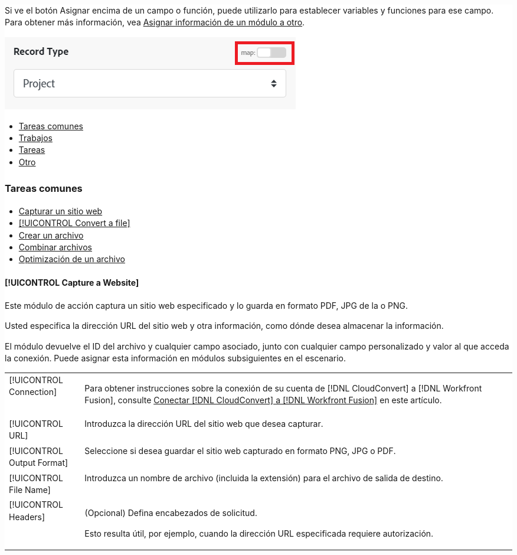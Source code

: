 Si ve el botón Asignar encima de un campo o función, puede utilizarlo para establecer variables y funciones para ese campo. Para obtener más información, vea [Asignar información de un módulo a otro](/help/workfront-fusion/create-scenarios/map-data/map-data-from-one-to-another.md).

![Conmutador Asignar](/help/workfront-fusion/references/apps-and-modules/assets/map-toggle-350x74.png)

* [Tareas comunes](#common-tasks)
* [Trabajos](#jobs)
* [Tareas](#tasks)
* [Otro](#other)

### Tareas comunes

* [Capturar un sitio web](#capture-a-website)
* [[!UICONTROL Convert a file]](#convert-a-file)
* [Crear un archivo](#create-an-archive)
* [Combinar archivos](#merge-files)
* [Optimización de un archivo](#optimize-a-file)

#### [!UICONTROL Capture a Website]

Este módulo de acción captura un sitio web especificado y lo guarda en formato PDF, JPG de la o PNG.

Usted especifica la dirección URL del sitio web y otra información, como dónde desea almacenar la información.

El módulo devuelve el ID del archivo y cualquier campo asociado, junto con cualquier campo personalizado y valor al que acceda la conexión. Puede asignar esta información en módulos subsiguientes en el escenario.

<table style="table-layout:auto">
 <col> 
 <col> 
 <tbody> 
  <tr> 
   <td role="rowheader">[!UICONTROL Connection]</td> 
   <td> <p>Para obtener instrucciones sobre la conexión de su cuenta de [!DNL CloudConvert] a [!DNL Workfront Fusion], consulte <a href="#connect-cloudconvert-to-workfront-fusion" class="MCXref xref">Conectar [!DNL CloudConvert] a [!DNL Workfront Fusion]</a> en este artículo.</p> </td> 
  </tr> 
  <tr> 
   <td role="rowheader">[!UICONTROL URL]</td> 
   <td>Introduzca la dirección URL del sitio web que desea capturar. </td> 
  </tr> 
  <tr> 
   <td role="rowheader">[!UICONTROL Output Format] </td> 
   <td>Seleccione si desea guardar el sitio web capturado en formato PNG, JPG o PDF. </td> 
  </tr> 
  <tr> 
   <td role="rowheader">[!UICONTROL File Name] </td> 
   <td>Introduzca un nombre de archivo (incluida la extensión) para el archivo de salida de destino.</td> 
  </tr> 
  <tr> 
   <td role="rowheader">[!UICONTROL Headers] </td> 
   <td> <p>(Opcional) Defina encabezados de solicitud. </p> <p>Esto resulta útil, por ejemplo, cuando la dirección URL especificada requiere autorización. </p> </td> 
  </tr> 
  <tr> 
